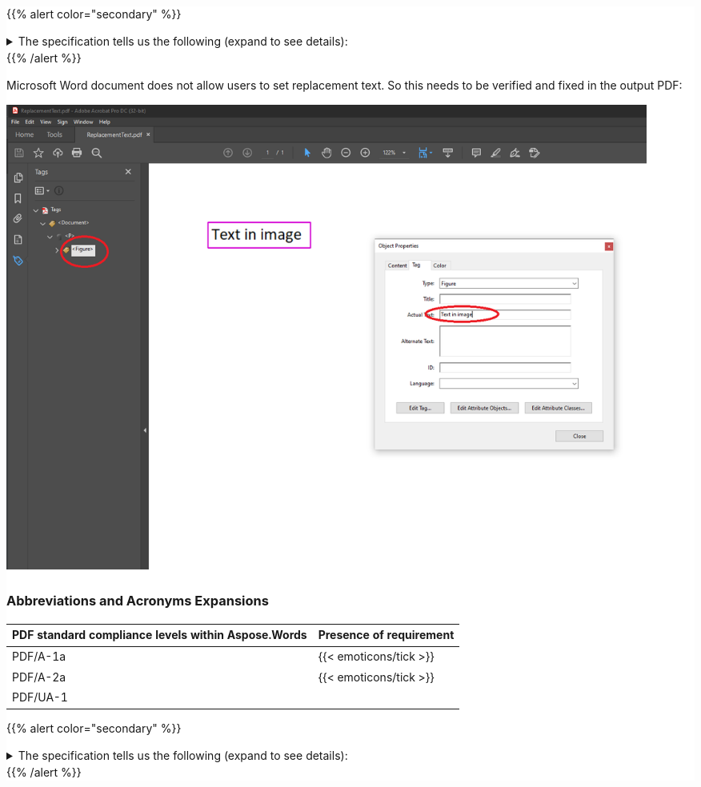 {{% alert color="secondary" %}}
<details><summary>The specification tells us the following (expand to see details):</summary></details>
{{% /alert %}}

Microsoft Word document does not allow users to set replacement text. So this needs to be verified and fixed in the output PDF:

<img src="acrobat-replacement-text.png" alt="AcrobatReplacementText" style="width:800px"/>

### Abbreviations and Acronyms Expansions

| PDF standard compliance levels within Aspose.Words | Presence of requirement |
| -------------------------------------------------- | ----------------------- |
| PDF/A-1a                                           | {{< emoticons/tick >}}  |
| PDF/A-2a                                           | {{< emoticons/tick >}}  |
| PDF/UA-1                                           |                         |

{{% alert color="secondary" %}}
<details><summary>The specification tells us the following (expand to see details):</summary></details>
{{% /alert %}}
